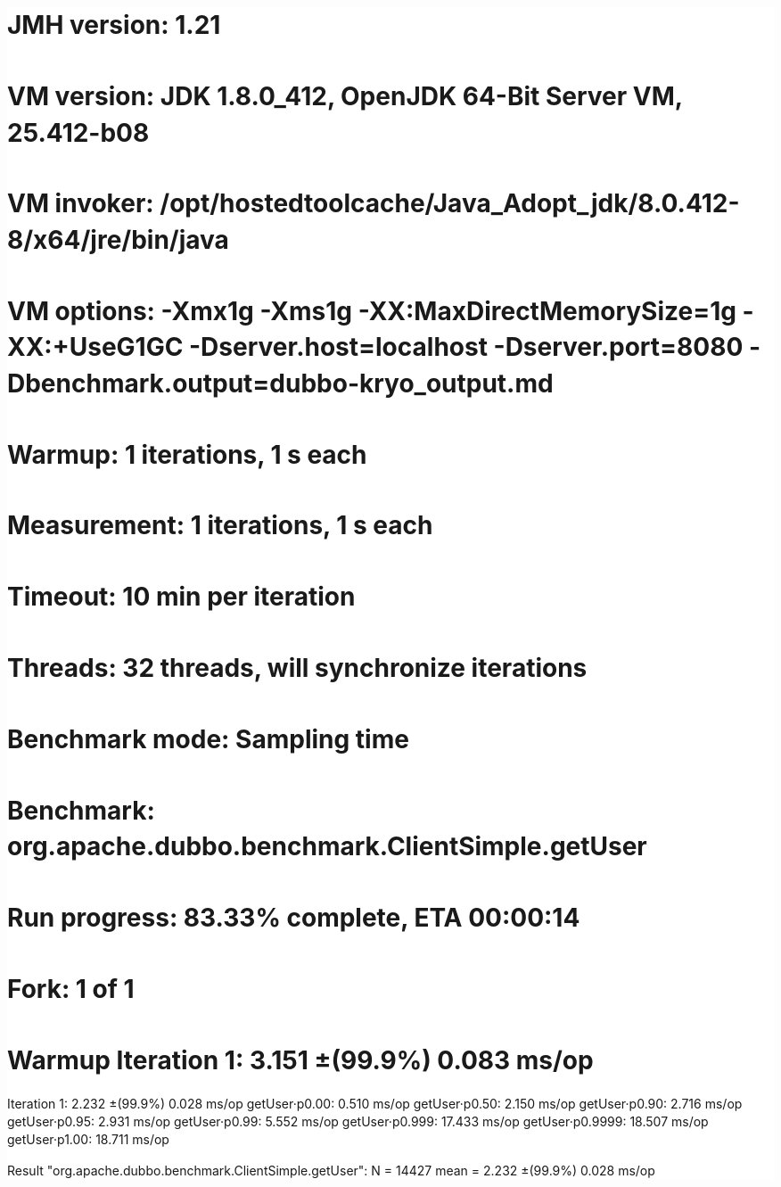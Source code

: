 # JMH version: 1.21
# VM version: JDK 1.8.0_412, OpenJDK 64-Bit Server VM, 25.412-b08
# VM invoker: /opt/hostedtoolcache/Java_Adopt_jdk/8.0.412-8/x64/jre/bin/java
# VM options: -Xmx1g -Xms1g -XX:MaxDirectMemorySize=1g -XX:+UseG1GC -Dserver.host=localhost -Dserver.port=8080 -Dbenchmark.output=dubbo-kryo_output.md
# Warmup: 1 iterations, 1 s each
# Measurement: 1 iterations, 1 s each
# Timeout: 10 min per iteration
# Threads: 32 threads, will synchronize iterations
# Benchmark mode: Sampling time
# Benchmark: org.apache.dubbo.benchmark.ClientSimple.getUser

# Run progress: 83.33% complete, ETA 00:00:14
# Fork: 1 of 1
# Warmup Iteration   1: 3.151 ±(99.9%) 0.083 ms/op
Iteration   1: 2.232 ±(99.9%) 0.028 ms/op
                 getUser·p0.00:   0.510 ms/op
                 getUser·p0.50:   2.150 ms/op
                 getUser·p0.90:   2.716 ms/op
                 getUser·p0.95:   2.931 ms/op
                 getUser·p0.99:   5.552 ms/op
                 getUser·p0.999:  17.433 ms/op
                 getUser·p0.9999: 18.507 ms/op
                 getUser·p1.00:   18.711 ms/op



Result "org.apache.dubbo.benchmark.ClientSimple.getUser":
  N = 14427
  mean =      2.232 ±(99.9%) 0.028 ms/op
